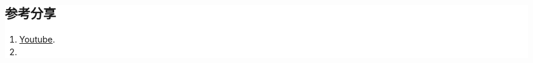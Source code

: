 










## 参考分享

1. [Youtube](https://www.youtube.com/watch?v=cBNSQ8ZFKSE).
2. 























